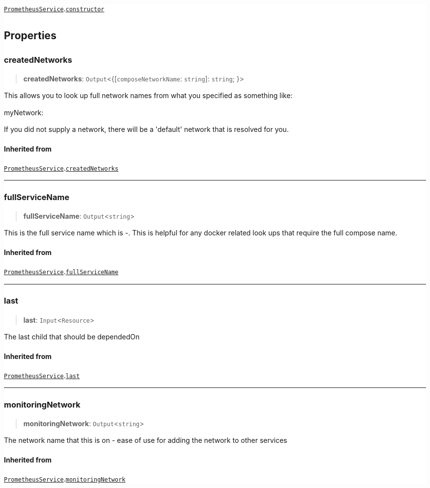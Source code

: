 [`PrometheusService`](PrometheusService.md).[`constructor`](PrometheusService.md#constructor)

## Properties

### createdNetworks

> **createdNetworks**: `Output`\<\{[`composeNetworkName`: `string`]: `string`; \}\>

This allows you to look up full network names from what you specified as something like:

myNetwork: <network properties>

If you did not supply a network, there will be a 'default' network that is resolved for you.

#### Inherited from

[`PrometheusService`](PrometheusService.md).[`createdNetworks`](PrometheusService.md#creatednetworks)

***

### fullServiceName

> **fullServiceName**: `Output`\<`string`\>

This is the full service name which is <compose name>-<service>.  This is helpful for any docker
related look ups that require the full compose name.

#### Inherited from

[`PrometheusService`](PrometheusService.md).[`fullServiceName`](PrometheusService.md#fullservicename)

***

### last

> **last**: `Input`\<`Resource`\>

The last child that should be dependedOn

#### Inherited from

[`PrometheusService`](PrometheusService.md).[`last`](PrometheusService.md#last)

***

### monitoringNetwork

> **monitoringNetwork**: `Output`\<`string`\>

The network name that this is on - ease of use for adding the network
to other services

#### Inherited from

[`PrometheusService`](PrometheusService.md).[`monitoringNetwork`](PrometheusService.md#monitoringnetwork)
